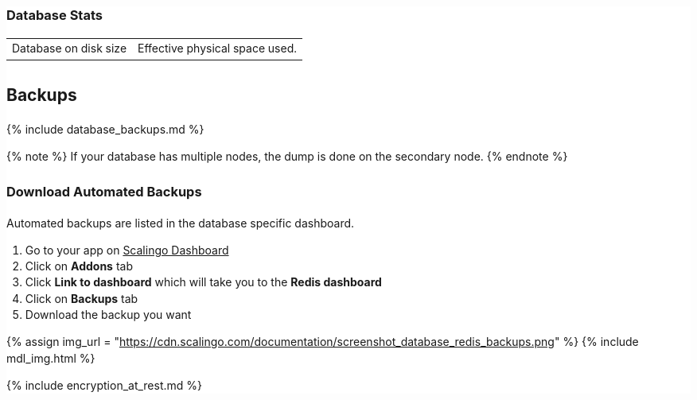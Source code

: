 ### Database Stats

<div class="overflow-horizontal-content">
  <table class="mdl-data-table ">
    <tbody>
      <tr>
        <td class="mdl-data-table__cell--non-numeric">Database on disk size</td>
        <td class="mdl-data-table__cell--non-numeric">Effective physical space used.</td>
      </tr>
    </tbody>
  </table>
</div>


## Backups

{% include database_backups.md %}

{% note %}
If your database has multiple nodes, the dump is done on the secondary node.
{% endnote %}

### Download Automated Backups

Automated backups are listed in the database specific dashboard.

1. Go to your app on [Scalingo Dashboard](https://my.scalingo.com/apps)
2. Click on **Addons** tab
3. Click **Link to dashboard** which will take you to the **Redis dashboard**
4. Click on **Backups** tab
5. Download the backup you want

{% assign img_url = "https://cdn.scalingo.com/documentation/screenshot_database_redis_backups.png" %}
{% include mdl_img.html %}

{% include encryption_at_rest.md %}
